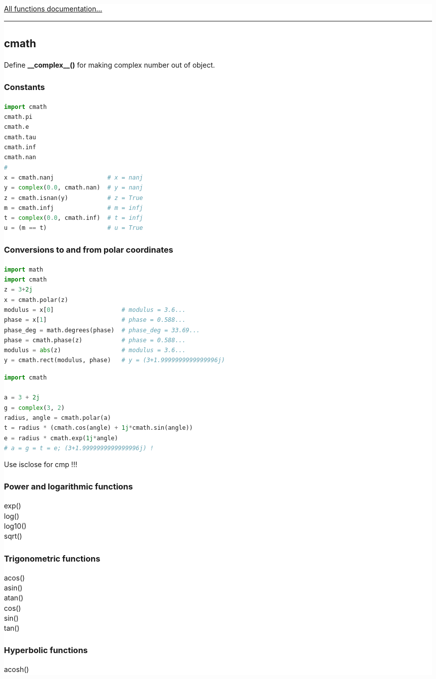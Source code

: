 [All functions documentation...](https://docs.python.org/3/library/math.html)

---

## cmath
Define **\_\_complex\_\_()** for making complex number out of object.  
### Constants
```python
import cmath
cmath.pi
cmath.e
cmath.tau
cmath.inf
cmath.nan
#
x = cmath.nanj               # x = nanj
y = complex(0.0, cmath.nan)  # y = nanj
z = cmath.isnan(y)           # z = True
m = cmath.infj               # m = infj
t = complex(0.0, cmath.inf)  # t = infj
u = (m == t)                 # u = True

```
### Conversions to and from polar coordinates
```python
import math
import cmath
z = 3+2j
x = cmath.polar(z)
modulus = x[0]                   # modulus = 3.6...
phase = x[1]                     # phase = 0.588...
phase_deg = math.degrees(phase)  # phase_deg = 33.69... 
phase = cmath.phase(z)           # phase = 0.588...
modulus = abs(z)                 # modulus = 3.6...
y = cmath.rect(modulus, phase)   # y = (3+1.9999999999999996j)
``` 
```python
import cmath

a = 3 + 2j
g = complex(3, 2)
radius, angle = cmath.polar(a)
t = radius * (cmath.cos(angle) + 1j*cmath.sin(angle))
e = radius * cmath.exp(1j*angle)
# a = g = t = e; (3+1.9999999999999996j) ! 
```
Use isclose for cmp !!!  
### Power and logarithmic functions
exp()  
log()  
log10()  
sqrt()  
### Trigonometric functions
acos()  
asin()  
atan()  
cos()  
sin()  
tan()  
### Hyperbolic functions
acosh()  